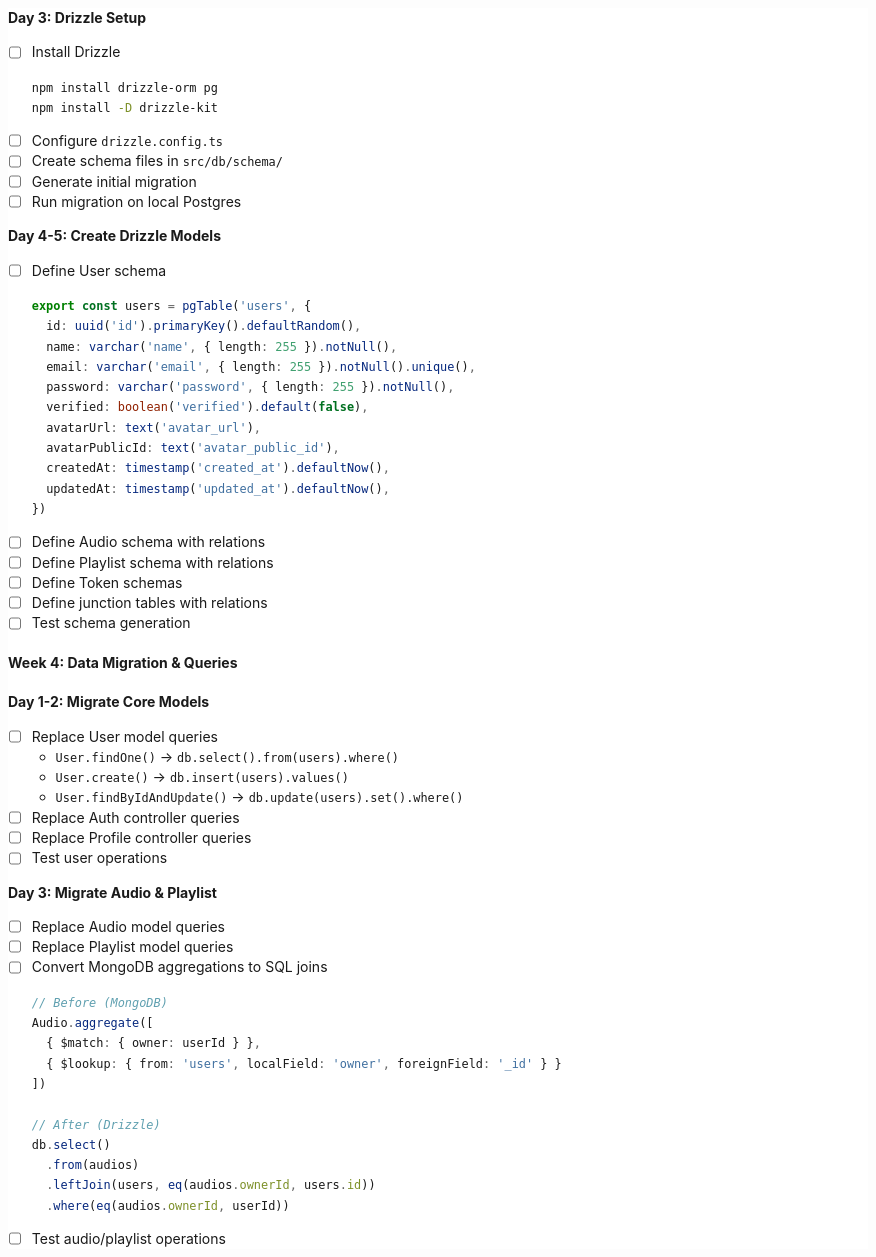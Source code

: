 **Day 3: Drizzle Setup**
- [ ] Install Drizzle
  ```bash
  npm install drizzle-orm pg
  npm install -D drizzle-kit
  ```
- [ ] Configure `drizzle.config.ts`
- [ ] Create schema files in `src/db/schema/`
- [ ] Generate initial migration
- [ ] Run migration on local Postgres

**Day 4-5: Create Drizzle Models**
- [ ] Define User schema
  ```typescript
  export const users = pgTable('users', {
    id: uuid('id').primaryKey().defaultRandom(),
    name: varchar('name', { length: 255 }).notNull(),
    email: varchar('email', { length: 255 }).notNull().unique(),
    password: varchar('password', { length: 255 }).notNull(),
    verified: boolean('verified').default(false),
    avatarUrl: text('avatar_url'),
    avatarPublicId: text('avatar_public_id'),
    createdAt: timestamp('created_at').defaultNow(),
    updatedAt: timestamp('updated_at').defaultNow(),
  })
  ```
- [ ] Define Audio schema with relations
- [ ] Define Playlist schema with relations
- [ ] Define Token schemas
- [ ] Define junction tables with relations
- [ ] Test schema generation

#### Week 4: Data Migration & Queries

**Day 1-2: Migrate Core Models**
- [ ] Replace User model queries
  - `User.findOne()` → `db.select().from(users).where()`
  - `User.create()` → `db.insert(users).values()`
  - `User.findByIdAndUpdate()` → `db.update(users).set().where()`
- [ ] Replace Auth controller queries
- [ ] Replace Profile controller queries
- [ ] Test user operations

**Day 3: Migrate Audio & Playlist**
- [ ] Replace Audio model queries
- [ ] Replace Playlist model queries
- [ ] Convert MongoDB aggregations to SQL joins
  ```typescript
  // Before (MongoDB)
  Audio.aggregate([
    { $match: { owner: userId } },
    { $lookup: { from: 'users', localField: 'owner', foreignField: '_id' } }
  ])

  // After (Drizzle)
  db.select()
    .from(audios)
    .leftJoin(users, eq(audios.ownerId, users.id))
    .where(eq(audios.ownerId, userId))
  ```
- [ ] Test audio/playlist operations
